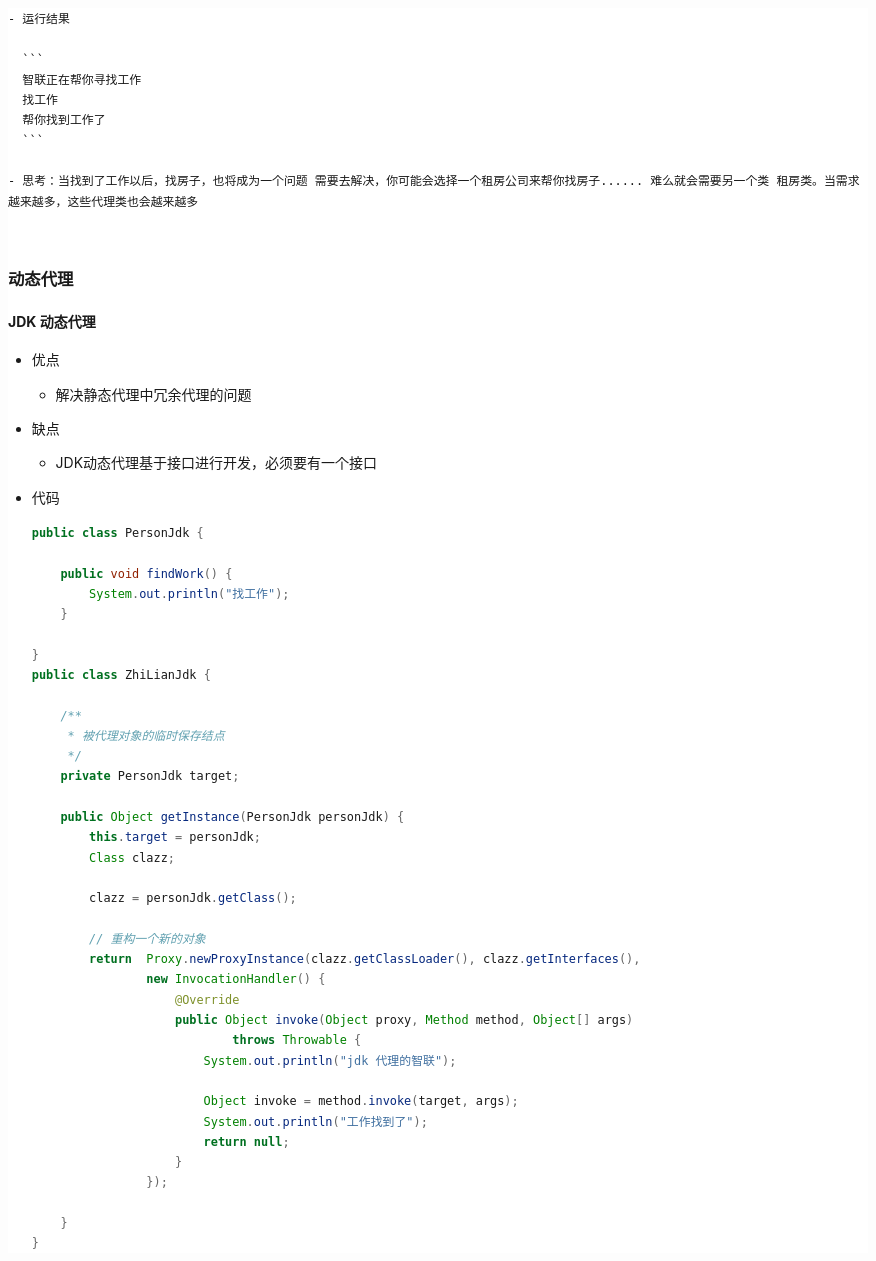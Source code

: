     - 运行结果
    
      ```
      智联正在帮你寻找工作
      找工作
      帮你找到工作了
      ```
    
    - 思考：当找到了工作以后，找房子，也将成为一个问题 需要去解决，你可能会选择一个租房公司来帮你找房子...... 难么就会需要另一个类 租房类。当需求越来越多，这些代理类也会越来越多


​      





### 动态代理

#### JDK 动态代理

- 优点
  - 解决静态代理中冗余代理的问题
- 缺点
  - JDK动态代理基于接口进行开发，必须要有一个接口



- 代码

  ```java
  public class PersonJdk {
  
      public void findWork() {
          System.out.println("找工作");
      }
  
  }
  public class ZhiLianJdk {
  
      /**
       * 被代理对象的临时保存结点
       */
      private PersonJdk target;
  
      public Object getInstance(PersonJdk personJdk) {
          this.target = personJdk;
          Class clazz;
  
          clazz = personJdk.getClass();
  
          // 重构一个新的对象
          return  Proxy.newProxyInstance(clazz.getClassLoader(), clazz.getInterfaces(),
                  new InvocationHandler() {
                      @Override
                      public Object invoke(Object proxy, Method method, Object[] args)
                              throws Throwable {
                          System.out.println("jdk 代理的智联");
  
                          Object invoke = method.invoke(target, args);
                          System.out.println("工作找到了");
                          return null;
                      }
                  });
  
      }
  }
  
  ```
